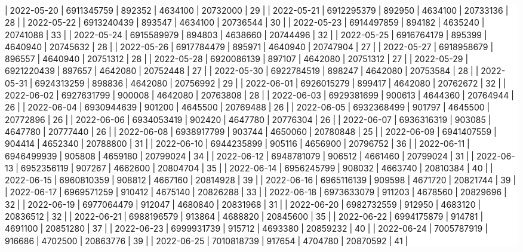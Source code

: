 | 2022-05-20 | 6911345759 | 892352 | 4634100 | 20732000 | 29 |
| 2022-05-21 | 6912295379 | 892950 | 4634100 | 20733136 | 28 |
| 2022-05-22 | 6913240439 | 893547 | 4634100 | 20736544 | 30 |
| 2022-05-23 | 6914497859 | 894182 | 4635240 | 20741088 | 33 |
| 2022-05-24 | 6915589979 | 894803 | 4638660 | 20744496 | 32 |
| 2022-05-25 | 6916764179 | 895399 | 4640940 | 20745632 | 28 |
| 2022-05-26 | 6917784479 | 895971 | 4640940 | 20747904 | 27 |
| 2022-05-27 | 6918958679 | 896557 | 4640940 | 20751312 | 28 |
| 2022-05-28 | 6920086139 | 897107 | 4642080 | 20751312 | 27 |
| 2022-05-29 | 6921220439 | 897657 | 4642080 | 20752448 | 27 |
| 2022-05-30 | 6922784519 | 898247 | 4642080 | 20753584 | 28 |
| 2022-05-31 | 6924313259 | 898836 | 4642080 | 20756992 | 29 |
| 2022-06-01 | 6926015279 | 899417 | 4642080 | 20762672 | 32 |
| 2022-06-02 | 6927631799 | 900008 | 4642080 | 20763808 | 28 |
| 2022-06-03 | 6929381699 | 900613 | 4644360 | 20764944 | 26 |
| 2022-06-04 | 6930944639 | 901200 | 4645500 | 20769488 | 26 |
| 2022-06-05 | 6932368499 | 901797 | 4645500 | 20772896 | 26 |
| 2022-06-06 | 6934053419 | 902420 | 4647780 | 20776304 | 26 |
| 2022-06-07 | 6936316319 | 903085 | 4647780 | 20777440 | 26 |
| 2022-06-08 | 6938917799 | 903744 | 4650060 | 20780848 | 25 |
| 2022-06-09 | 6941407559 | 904414 | 4652340 | 20788800 | 31 |
| 2022-06-10 | 6944235899 | 905116 | 4656900 | 20796752 | 36 |
| 2022-06-11 | 6946499939 | 905808 | 4659180 | 20799024 | 34 |
| 2022-06-12 | 6948781079 | 906512 | 4661460 | 20799024 | 31 |
| 2022-06-13 | 6952356119 | 907267 | 4662600 | 20804704 | 35 |
| 2022-06-14 | 6956245799 | 908032 | 4663740 | 20810384 | 40 |
| 2022-06-15 | 6960810359 | 908812 | 4667160 | 20814928 | 39 |
| 2022-06-16 | 6965116139 | 909598 | 4671720 | 20821744 | 39 |
| 2022-06-17 | 6969571259 | 910412 | 4675140 | 20826288 | 33 |
| 2022-06-18 | 6973633079 | 911203 | 4678560 | 20829696 | 32 |
| 2022-06-19 | 6977064479 | 912047 | 4680840 | 20831968 | 31 |
| 2022-06-20 | 6982732559 | 912950 | 4683120 | 20836512 | 32 |
| 2022-06-21 | 6988196579 | 913864 | 4688820 | 20845600 | 35 |
| 2022-06-22 | 6994175879 | 914781 | 4691100 | 20851280 | 37 |
| 2022-06-23 | 6999931739 | 915712 | 4693380 | 20859232 | 40 |
| 2022-06-24 | 7005787919 | 916686 | 4702500 | 20863776 | 39 |
| 2022-06-25 | 7010818739 | 917654 | 4704780 | 20870592 | 41 |